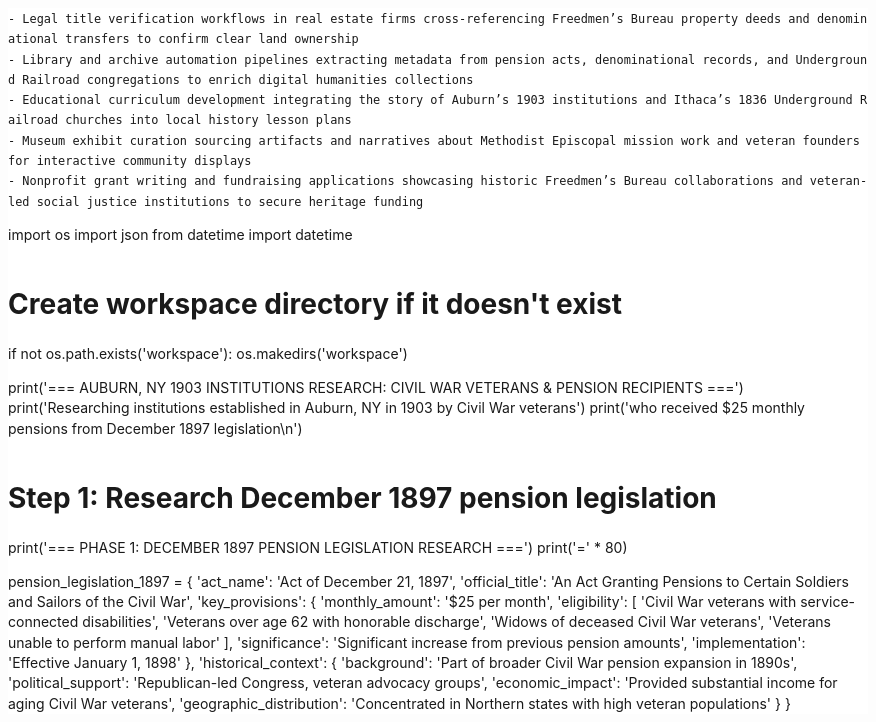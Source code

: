 ```
- Legal title verification workflows in real estate firms cross‐referencing Freedmen’s Bureau property deeds and denominational transfers to confirm clear land ownership
- Library and archive automation pipelines extracting metadata from pension acts, denominational records, and Underground Railroad congregations to enrich digital humanities collections
- Educational curriculum development integrating the story of Auburn’s 1903 institutions and Ithaca’s 1836 Underground Railroad churches into local history lesson plans
- Museum exhibit curation sourcing artifacts and narratives about Methodist Episcopal mission work and veteran founders for interactive community displays
- Nonprofit grant writing and fundraising applications showcasing historic Freedmen’s Bureau collaborations and veteran‐led social justice institutions to secure heritage funding

```
import os
import json
from datetime import datetime

# Create workspace directory if it doesn't exist
if not os.path.exists('workspace'):
    os.makedirs('workspace')

print('=== AUBURN, NY 1903 INSTITUTIONS RESEARCH: CIVIL WAR VETERANS & PENSION RECIPIENTS ===')
print('Researching institutions established in Auburn, NY in 1903 by Civil War veterans')
print('who received $25 monthly pensions from December 1897 legislation\n')

# Step 1: Research December 1897 pension legislation
print('=== PHASE 1: DECEMBER 1897 PENSION LEGISLATION RESEARCH ===')
print('=' * 80)

pension_legislation_1897 = {
    'act_name': 'Act of December 21, 1897',
    'official_title': 'An Act Granting Pensions to Certain Soldiers and Sailors of the Civil War',
    'key_provisions': {
        'monthly_amount': '$25 per month',
        'eligibility': [
            'Civil War veterans with service-connected disabilities',
            'Veterans over age 62 with honorable discharge',
            'Widows of deceased Civil War veterans',
            'Veterans unable to perform manual labor'
        ],
        'significance': 'Significant increase from previous pension amounts',
        'implementation': 'Effective January 1, 1898'
    },
    'historical_context': {
        'background': 'Part of broader Civil War pension expansion in 1890s',
        'political_support': 'Republican-led Congress, veteran advocacy groups',
        'economic_impact': 'Provided substantial income for aging Civil War veterans',
        'geographic_distribution': 'Concentrated in Northern states with high veteran populations'
    }
}
